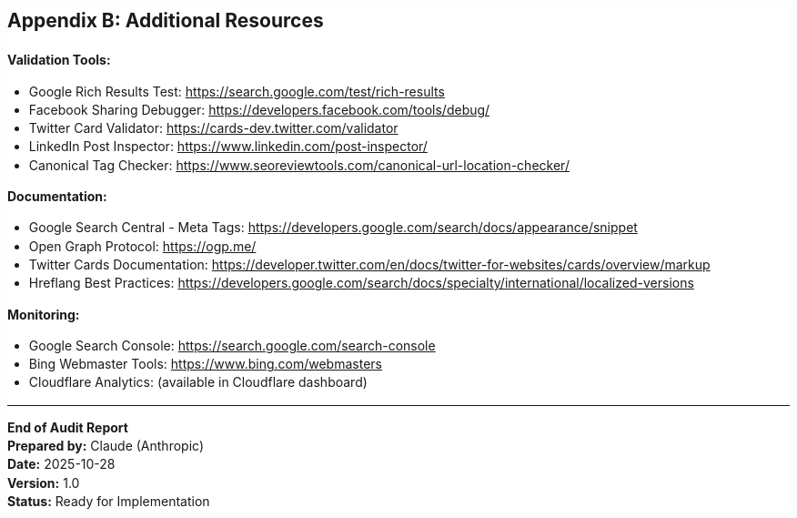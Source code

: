 ## Appendix B: Additional Resources

**Validation Tools:**
- Google Rich Results Test: https://search.google.com/test/rich-results
- Facebook Sharing Debugger: https://developers.facebook.com/tools/debug/
- Twitter Card Validator: https://cards-dev.twitter.com/validator
- LinkedIn Post Inspector: https://www.linkedin.com/post-inspector/
- Canonical Tag Checker: https://www.seoreviewtools.com/canonical-url-location-checker/

**Documentation:**
- Google Search Central - Meta Tags: https://developers.google.com/search/docs/appearance/snippet
- Open Graph Protocol: https://ogp.me/
- Twitter Cards Documentation: https://developer.twitter.com/en/docs/twitter-for-websites/cards/overview/markup
- Hreflang Best Practices: https://developers.google.com/search/docs/specialty/international/localized-versions

**Monitoring:**
- Google Search Console: https://search.google.com/search-console
- Bing Webmaster Tools: https://www.bing.com/webmasters
- Cloudflare Analytics: (available in Cloudflare dashboard)

---

**End of Audit Report**  
**Prepared by:** Claude (Anthropic)  
**Date:** 2025-10-28  
**Version:** 1.0  
**Status:** Ready for Implementation
